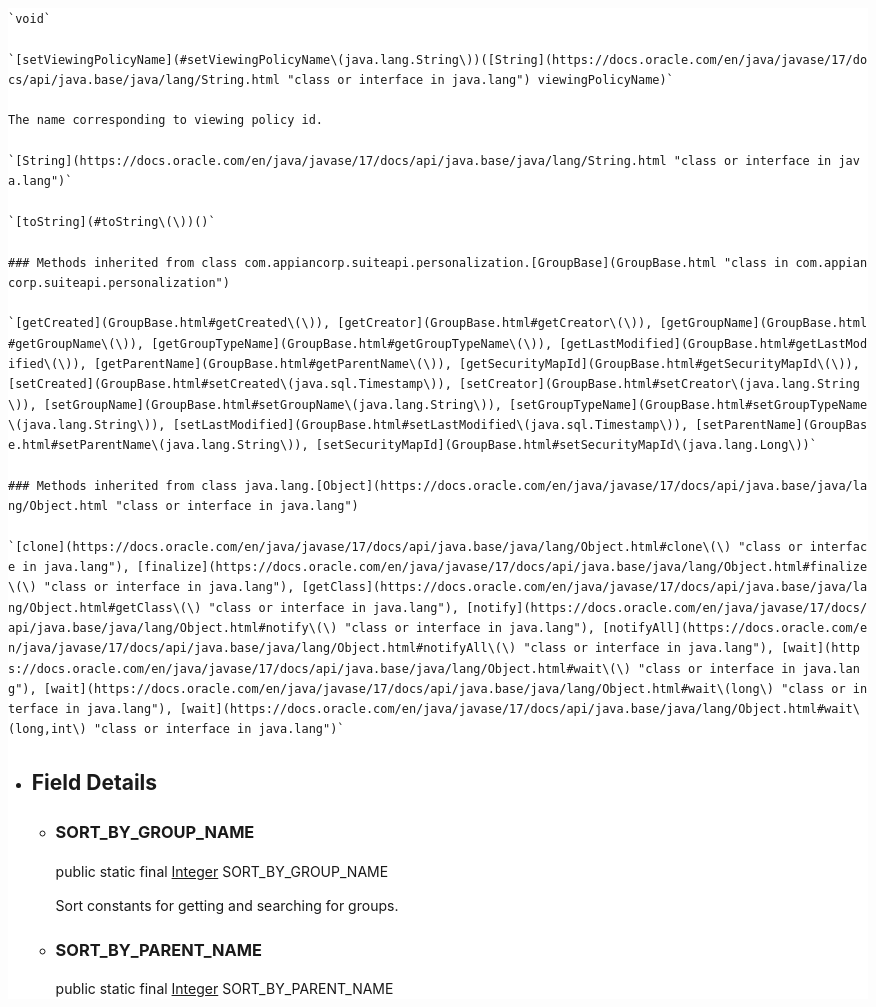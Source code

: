     `void`

    `[setViewingPolicyName](#setViewingPolicyName\(java.lang.String\))([String](https://docs.oracle.com/en/java/javase/17/docs/api/java.base/java/lang/String.html "class or interface in java.lang") viewingPolicyName)`

    The name corresponding to viewing policy id.

    `[String](https://docs.oracle.com/en/java/javase/17/docs/api/java.base/java/lang/String.html "class or interface in java.lang")`

    `[toString](#toString\(\))()`

    ### Methods inherited from class com.appiancorp.suiteapi.personalization.[GroupBase](GroupBase.html "class in com.appiancorp.suiteapi.personalization")

    `[getCreated](GroupBase.html#getCreated\(\)), [getCreator](GroupBase.html#getCreator\(\)), [getGroupName](GroupBase.html#getGroupName\(\)), [getGroupTypeName](GroupBase.html#getGroupTypeName\(\)), [getLastModified](GroupBase.html#getLastModified\(\)), [getParentName](GroupBase.html#getParentName\(\)), [getSecurityMapId](GroupBase.html#getSecurityMapId\(\)), [setCreated](GroupBase.html#setCreated\(java.sql.Timestamp\)), [setCreator](GroupBase.html#setCreator\(java.lang.String\)), [setGroupName](GroupBase.html#setGroupName\(java.lang.String\)), [setGroupTypeName](GroupBase.html#setGroupTypeName\(java.lang.String\)), [setLastModified](GroupBase.html#setLastModified\(java.sql.Timestamp\)), [setParentName](GroupBase.html#setParentName\(java.lang.String\)), [setSecurityMapId](GroupBase.html#setSecurityMapId\(java.lang.Long\))`

    ### Methods inherited from class java.lang.[Object](https://docs.oracle.com/en/java/javase/17/docs/api/java.base/java/lang/Object.html "class or interface in java.lang")

    `[clone](https://docs.oracle.com/en/java/javase/17/docs/api/java.base/java/lang/Object.html#clone\(\) "class or interface in java.lang"), [finalize](https://docs.oracle.com/en/java/javase/17/docs/api/java.base/java/lang/Object.html#finalize\(\) "class or interface in java.lang"), [getClass](https://docs.oracle.com/en/java/javase/17/docs/api/java.base/java/lang/Object.html#getClass\(\) "class or interface in java.lang"), [notify](https://docs.oracle.com/en/java/javase/17/docs/api/java.base/java/lang/Object.html#notify\(\) "class or interface in java.lang"), [notifyAll](https://docs.oracle.com/en/java/javase/17/docs/api/java.base/java/lang/Object.html#notifyAll\(\) "class or interface in java.lang"), [wait](https://docs.oracle.com/en/java/javase/17/docs/api/java.base/java/lang/Object.html#wait\(\) "class or interface in java.lang"), [wait](https://docs.oracle.com/en/java/javase/17/docs/api/java.base/java/lang/Object.html#wait\(long\) "class or interface in java.lang"), [wait](https://docs.oracle.com/en/java/javase/17/docs/api/java.base/java/lang/Object.html#wait\(long,int\) "class or interface in java.lang")`

-   ## Field Details

    -   ### SORT\_BY\_GROUP\_NAME

        public static final [Integer](https://docs.oracle.com/en/java/javase/17/docs/api/java.base/java/lang/Integer.html "class or interface in java.lang") SORT\_BY\_GROUP\_NAME

        Sort constants for getting and searching for groups.

    -   ### SORT\_BY\_PARENT\_NAME

        public static final [Integer](https://docs.oracle.com/en/java/javase/17/docs/api/java.base/java/lang/Integer.html "class or interface in java.lang") SORT\_BY\_PARENT\_NAME
